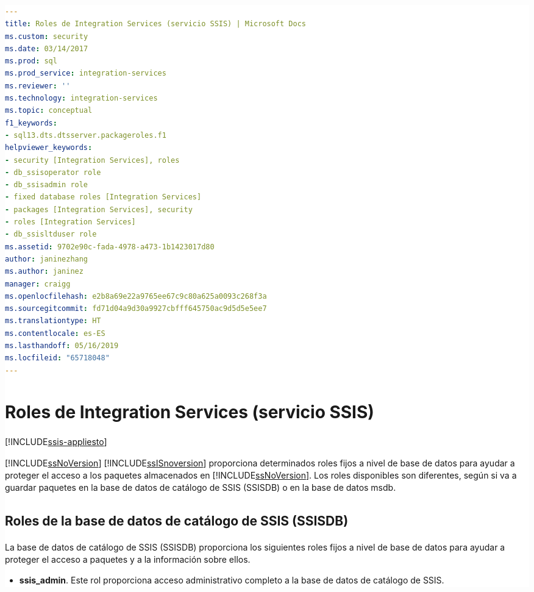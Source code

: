 ```yaml
---
title: Roles de Integration Services (servicio SSIS) | Microsoft Docs
ms.custom: security
ms.date: 03/14/2017
ms.prod: sql
ms.prod_service: integration-services
ms.reviewer: ''
ms.technology: integration-services
ms.topic: conceptual
f1_keywords:
- sql13.dts.dtsserver.packageroles.f1
helpviewer_keywords:
- security [Integration Services], roles
- db_ssisoperator role
- db_ssisadmin role
- fixed database roles [Integration Services]
- packages [Integration Services], security
- roles [Integration Services]
- db_ssisltduser role
ms.assetid: 9702e90c-fada-4978-a473-1b1423017d80
author: janinezhang
ms.author: janinez
manager: craigg
ms.openlocfilehash: e2b8a69e22a9765ee67c9c80a625a0093c268f3a
ms.sourcegitcommit: fd71d04a9d30a9927cbfff645750ac9d5d5e5ee7
ms.translationtype: HT
ms.contentlocale: es-ES
ms.lasthandoff: 05/16/2019
ms.locfileid: "65718048"
---
```

# <a name="integration-services-roles-ssis-service"></a>Roles de Integration Services (servicio SSIS)

[!INCLUDE[ssis-appliesto](../../includes/ssis-appliesto-ssvrpluslinux-asdb-asdw-xxx.md)]


  [!INCLUDE[ssNoVersion](../../includes/ssnoversion-md.md)] [!INCLUDE[ssISnoversion](../../includes/ssisnoversion-md.md)] proporciona determinados roles fijos a nivel de base de datos para ayudar a proteger el acceso a los paquetes almacenados en [!INCLUDE[ssNoVersion](../../includes/ssnoversion-md.md)]. Los roles disponibles son diferentes, según si va a guardar paquetes en la base de datos de catálogo de SSIS (SSISDB) o en la base de datos msdb.  
  
## <a name="roles-in-the-ssis-catalog-database-ssisdb"></a>Roles de la base de datos de catálogo de SSIS (SSISDB)  
 La base de datos de catálogo de SSIS (SSISDB) proporciona los siguientes roles fijos a nivel de base de datos para ayudar a proteger el acceso a paquetes y a la información sobre ellos.  
  
-   **ssis_admin**. Este rol proporciona acceso administrativo completo a la base de datos de catálogo de SSIS.  
  